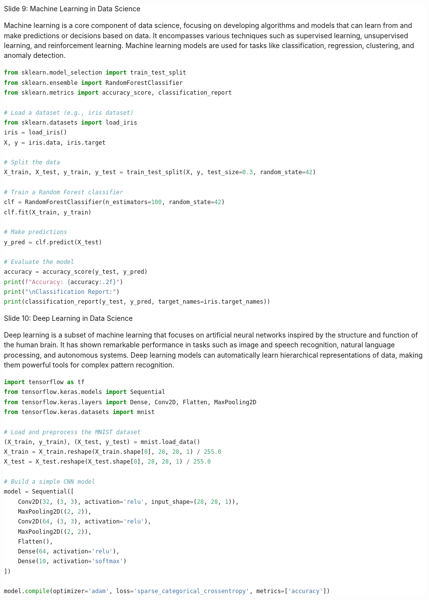 Slide 9: Machine Learning in Data Science

Machine learning is a core component of data science, focusing on developing algorithms and models that can learn from and make predictions or decisions based on data. It encompasses various techniques such as supervised learning, unsupervised learning, and reinforcement learning. Machine learning models are used for tasks like classification, regression, clustering, and anomaly detection.

```python
from sklearn.model_selection import train_test_split
from sklearn.ensemble import RandomForestClassifier
from sklearn.metrics import accuracy_score, classification_report

# Load a dataset (e.g., iris dataset)
from sklearn.datasets import load_iris
iris = load_iris()
X, y = iris.data, iris.target

# Split the data
X_train, X_test, y_train, y_test = train_test_split(X, y, test_size=0.3, random_state=42)

# Train a Random Forest classifier
clf = RandomForestClassifier(n_estimators=100, random_state=42)
clf.fit(X_train, y_train)

# Make predictions
y_pred = clf.predict(X_test)

# Evaluate the model
accuracy = accuracy_score(y_test, y_pred)
print(f"Accuracy: {accuracy:.2f}")
print("\nClassification Report:")
print(classification_report(y_test, y_pred, target_names=iris.target_names))
```

Slide 10: Deep Learning in Data Science

Deep learning is a subset of machine learning that focuses on artificial neural networks inspired by the structure and function of the human brain. It has shown remarkable performance in tasks such as image and speech recognition, natural language processing, and autonomous systems. Deep learning models can automatically learn hierarchical representations of data, making them powerful tools for complex pattern recognition.

```python
import tensorflow as tf
from tensorflow.keras.models import Sequential
from tensorflow.keras.layers import Dense, Conv2D, Flatten, MaxPooling2D
from tensorflow.keras.datasets import mnist

# Load and preprocess the MNIST dataset
(X_train, y_train), (X_test, y_test) = mnist.load_data()
X_train = X_train.reshape(X_train.shape[0], 28, 28, 1) / 255.0
X_test = X_test.reshape(X_test.shape[0], 28, 28, 1) / 255.0

# Build a simple CNN model
model = Sequential([
    Conv2D(32, (3, 3), activation='relu', input_shape=(28, 28, 1)),
    MaxPooling2D((2, 2)),
    Conv2D(64, (3, 3), activation='relu'),
    MaxPooling2D((2, 2)),
    Flatten(),
    Dense(64, activation='relu'),
    Dense(10, activation='softmax')
])

model.compile(optimizer='adam', loss='sparse_categorical_crossentropy', metrics=['accuracy'])

```